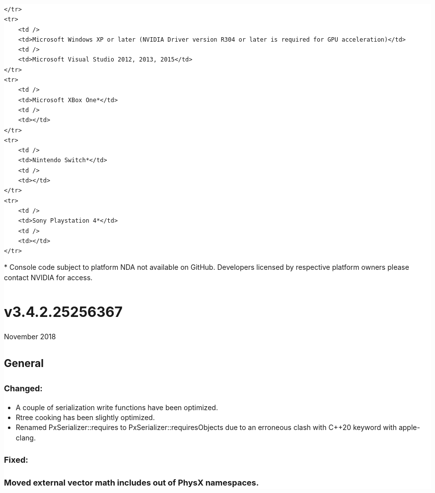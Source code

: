     </tr>
    <tr>
        <td />
        <td>Microsoft Windows XP or later (NVIDIA Driver version R304 or later is required for GPU acceleration)</td>
        <td />
        <td>Microsoft Visual Studio 2012, 2013, 2015</td>
    </tr>
    <tr>
        <td />
        <td>Microsoft XBox One*</td>
        <td />
        <td></td>
    </tr>
    <tr>
        <td />
        <td>Nintendo Switch*</td>
        <td />
        <td></td>
    </tr>
    <tr>
        <td />
        <td>Sony Playstation 4*</td>
        <td />
        <td></td>
    </tr>
</table>

\* Console code subject to platform NDA not available on GitHub.  Developers licensed by respective platform owners please contact NVIDIA for access.



# v3.4.2.25256367
November 2018

## General
    
### Changed:
        
* A couple of serialization write functions have been optimized.
* Rtree cooking has been slightly optimized.
* Renamed PxSerializer::requires to PxSerializer::requiresObjects due to an erroneous clash with C++20 keyword with apple-clang.
        
### Fixed:
### Moved external vector math includes out of PhysX namespaces.
    
    
